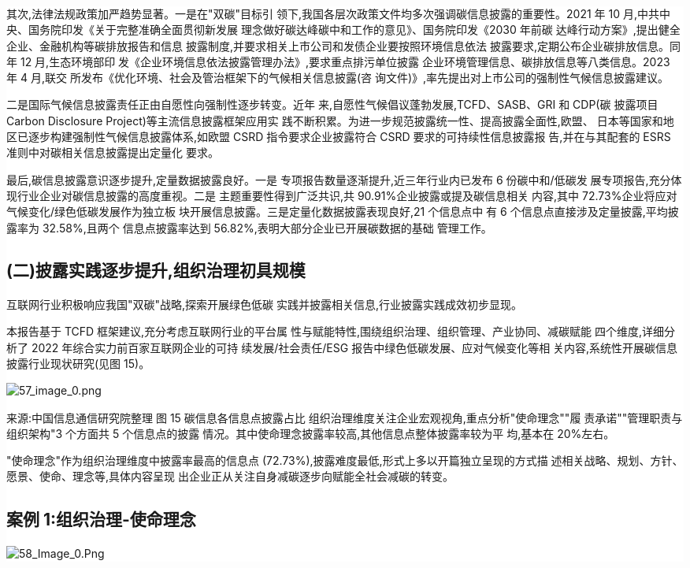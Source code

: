 其次,法律法规政策加严趋势显著。一是在"双碳"目标引 领下,我国各层次政策文件均多次强调碳信息披露的重要性。2021 年 10 月,中共中央、国务院印发《关于完整准确全面贯彻新发展 理念做好碳达峰碳中和工作的意见》、国务院印发《2030 年前碳 达峰行动方案》,提出健全企业、金融机构等碳排放报告和信息 披露制度,并要求相关上市公司和发债企业要按照环境信息依法 披露要求,定期公布企业碳排放信息。同年 12 月,生态环境部印 发《企业环境信息依法披露管理办法》,要求重点排污单位披露 企业环境管理信息、碳排放信息等八类信息。2023 年 4 月,联交 所发布《优化环境、社会及管治框架下的气候相关信息披露(咨 询文件)》,率先提出对上市公司的强制性气候信息披露建议。

二是国际气候信息披露责任正由自愿性向强制性逐步转变。近年 来,自愿性气候倡议蓬勃发展,TCFD、SASB、GRI 和 CDP(碳 披露项目 Carbon Disclosure Project)等主流信息披露框架应用实 践不断积累。为进一步规范披露统一性、提高披露全面性,欧盟、 日本等国家和地区已逐步构建强制性气候信息披露体系,如欧盟 CSRD 指令要求企业披露符合 CSRD 要求的可持续性信息披露报 告,并在与其配套的 ESRS 准则中对碳相关信息披露提出定量化 要求。

最后,碳信息披露意识逐步提升,定量数据披露良好。一是 专项报告数量逐渐提升,近三年行业内已发布 6 份碳中和/低碳发 展专项报告,充分体现行业企业对碳信息披露的高度重视。二是 主题重要性得到广泛共识,共 90.91%企业披露或提及碳信息相关 内容,其中 72.73%企业将应对气候变化/绿色低碳发展作为独立板 块开展信息披露。三是定量化数据披露表现良好,21 个信息点中 有 6 个信息点直接涉及定量披露,平均披露率为 32.58%,且两个 信息点披露率达到 56.82%,表明大部分企业已开展碳数据的基础 管理工作。

## (二)披露实践逐步提升,组织治理初具规模

互联网行业积极响应我国"双碳"战略,探索开展绿色低碳 实践并披露相关信息,行业披露实践成效初步显现。

本报告基于 TCFD 框架建议,充分考虑互联网行业的平台属 性与赋能特性,围绕组织治理、组织管理、产业协同、减碳赋能 四个维度,详细分析了 2022 年综合实力前百家互联网企业的可持 续发展/社会责任/ESG 报告中绿色低碳发展、应对气候变化等相 关内容,系统性开展碳信息披露行业现状研究(见图 15)。

![57_image_0.png](57_image_0.png)

来源:中国信息通信研究院整理
图 15 碳信息各信息点披露占比 组织治理维度关注企业宏观视角,重点分析"使命理念""履 责承诺""管理职责与组织架构"3 个方面共 5 个信息点的披露 情况。其中使命理念披露率较高,其他信息点整体披露率较为平 均,基本在 20%左右。

"使命理念"作为组织治理维度中披露率最高的信息点
(72.73%),披露难度最低,形式上多以开篇独立呈现的方式描 述相关战略、规划、方针、愿景、使命、理念等,具体内容呈现 出企业正从关注自身减碳逐步向赋能全社会减碳的转变。

## 案例 1:组织治理-使命理念

![58_Image_0.Png](58_Image_0.Png)

